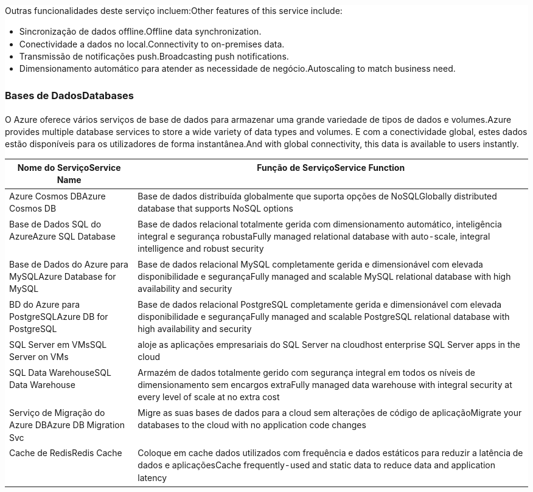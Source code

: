 <span data-ttu-id="0a79f-192">Outras funcionalidades deste serviço incluem:</span><span class="sxs-lookup"><span data-stu-id="0a79f-192">Other features of this service include:</span></span>

- <span data-ttu-id="0a79f-193">Sincronização de dados offline.</span><span class="sxs-lookup"><span data-stu-id="0a79f-193">Offline data synchronization.</span></span>
- <span data-ttu-id="0a79f-194">Conectividade a dados no local.</span><span class="sxs-lookup"><span data-stu-id="0a79f-194">Connectivity to on-premises data.</span></span>
- <span data-ttu-id="0a79f-195">Transmissão de notificações push.</span><span class="sxs-lookup"><span data-stu-id="0a79f-195">Broadcasting push notifications.</span></span>
- <span data-ttu-id="0a79f-196">Dimensionamento automático para atender as necessidade de negócio.</span><span class="sxs-lookup"><span data-stu-id="0a79f-196">Autoscaling to match business need.</span></span>

### <a name="databases"></a><span data-ttu-id="0a79f-197">Bases de Dados</span><span class="sxs-lookup"><span data-stu-id="0a79f-197">Databases</span></span>

<span data-ttu-id="0a79f-198">O Azure oferece vários serviços de base de dados para armazenar uma grande variedade de tipos de dados e volumes.</span><span class="sxs-lookup"><span data-stu-id="0a79f-198">Azure provides multiple database services to store a wide variety of data types and volumes.</span></span> <span data-ttu-id="0a79f-199">E com a conectividade global, estes dados estão disponíveis para os utilizadores de forma instantânea.</span><span class="sxs-lookup"><span data-stu-id="0a79f-199">And with global connectivity, this data is available to users instantly.</span></span>

|  <span data-ttu-id="0a79f-200">Nome do Serviço</span><span class="sxs-lookup"><span data-stu-id="0a79f-200">Service Name</span></span>             | <span data-ttu-id="0a79f-201">Função de Serviço</span><span class="sxs-lookup"><span data-stu-id="0a79f-201">Service Function</span></span>                                                                                |
| -------------             | -------------                                                                                   |
| <span data-ttu-id="0a79f-202">Azure Cosmos DB</span><span class="sxs-lookup"><span data-stu-id="0a79f-202">Azure Cosmos DB</span></span>           | <span data-ttu-id="0a79f-203">Base de dados distribuída globalmente que suporta opções de NoSQL</span><span class="sxs-lookup"><span data-stu-id="0a79f-203">Globally distributed database that supports NoSQL options</span></span>                                       |
| <span data-ttu-id="0a79f-204">Base de Dados SQL do Azure</span><span class="sxs-lookup"><span data-stu-id="0a79f-204">Azure SQL Database</span></span>        | <span data-ttu-id="0a79f-205">Base de dados relacional totalmente gerida com dimensionamento automático, inteligência integral e segurança robusta</span><span class="sxs-lookup"><span data-stu-id="0a79f-205">Fully managed relational database with auto-scale, integral intelligence and robust security</span></span>    |
| <span data-ttu-id="0a79f-206">Base de Dados do Azure para MySQL</span><span class="sxs-lookup"><span data-stu-id="0a79f-206">Azure Database for MySQL</span></span>  | <span data-ttu-id="0a79f-207">Base de dados relacional MySQL completamente gerida e dimensionável com elevada disponibilidade e segurança</span><span class="sxs-lookup"><span data-stu-id="0a79f-207">Fully managed and scalable MySQL relational database with high availability and security</span></span>        |
| <span data-ttu-id="0a79f-208">BD do Azure para PostgreSQL</span><span class="sxs-lookup"><span data-stu-id="0a79f-208">Azure DB for PostgreSQL</span></span>   | <span data-ttu-id="0a79f-209">Base de dados relacional PostgreSQL completamente gerida e dimensionável com elevada disponibilidade e segurança</span><span class="sxs-lookup"><span data-stu-id="0a79f-209">Fully managed and scalable PostgreSQL relational database with high availability and security</span></span>   |
| <span data-ttu-id="0a79f-210">SQL Server em VMs</span><span class="sxs-lookup"><span data-stu-id="0a79f-210">SQL Server on VMs</span></span>         | <span data-ttu-id="0a79f-211">aloje as aplicações empresariais do SQL Server na cloud</span><span class="sxs-lookup"><span data-stu-id="0a79f-211">host enterprise SQL Server apps in the cloud</span></span>                                                  |
| <span data-ttu-id="0a79f-212">SQL Data Warehouse</span><span class="sxs-lookup"><span data-stu-id="0a79f-212">SQL Data Warehouse</span></span>        | <span data-ttu-id="0a79f-213">Armazém de dados totalmente gerido com segurança integral em todos os níveis de dimensionamento sem encargos extra</span><span class="sxs-lookup"><span data-stu-id="0a79f-213">Fully managed data warehouse with integral security at every level of scale at no extra cost</span></span>    |
| <span data-ttu-id="0a79f-214">Serviço de Migração do Azure DB</span><span class="sxs-lookup"><span data-stu-id="0a79f-214">Azure DB Migration Svc</span></span>    | <span data-ttu-id="0a79f-215">Migre as suas bases de dados para a cloud sem alterações de código de aplicação</span><span class="sxs-lookup"><span data-stu-id="0a79f-215">Migrate your databases to the cloud with no application code changes</span></span>                            |
| <span data-ttu-id="0a79f-216">Cache de Redis</span><span class="sxs-lookup"><span data-stu-id="0a79f-216">Redis Cache</span></span>               | <span data-ttu-id="0a79f-217">Coloque em cache dados utilizados com frequência e dados estáticos para reduzir a latência de dados e aplicações</span><span class="sxs-lookup"><span data-stu-id="0a79f-217">Cache frequently-used and static data to reduce data and application latency</span></span>                    |
